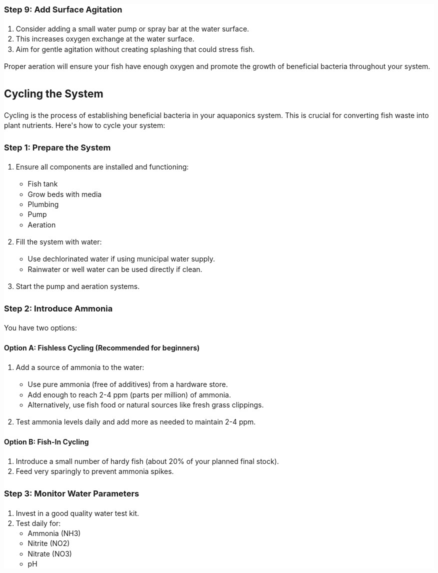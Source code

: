 ### Step 9: Add Surface Agitation

1. Consider adding a small water pump or spray bar at the water surface.
2. This increases oxygen exchange at the water surface.
3. Aim for gentle agitation without creating splashing that could stress fish.

Proper aeration will ensure your fish have enough oxygen and promote the growth of beneficial bacteria throughout your system.

## Cycling the System

Cycling is the process of establishing beneficial bacteria in your aquaponics system. This is crucial for converting fish waste into plant nutrients. Here's how to cycle your system:

### Step 1: Prepare the System

1. Ensure all components are installed and functioning:
   - Fish tank
   - Grow beds with media
   - Plumbing
   - Pump
   - Aeration

2. Fill the system with water:
   - Use dechlorinated water if using municipal water supply.
   - Rainwater or well water can be used directly if clean.

3. Start the pump and aeration systems.

### Step 2: Introduce Ammonia

You have two options:

#### Option A: Fishless Cycling (Recommended for beginners)

1. Add a source of ammonia to the water:
   - Use pure ammonia (free of additives) from a hardware store.
   - Add enough to reach 2-4 ppm (parts per million) of ammonia.
   - Alternatively, use fish food or natural sources like fresh grass clippings.

2. Test ammonia levels daily and add more as needed to maintain 2-4 ppm.

#### Option B: Fish-In Cycling

1. Introduce a small number of hardy fish (about 20% of your planned final stock).
2. Feed very sparingly to prevent ammonia spikes.

### Step 3: Monitor Water Parameters

1. Invest in a good quality water test kit.
2. Test daily for:
   - Ammonia (NH3)
   - Nitrite (NO2)
   - Nitrate (NO3)
   - pH

